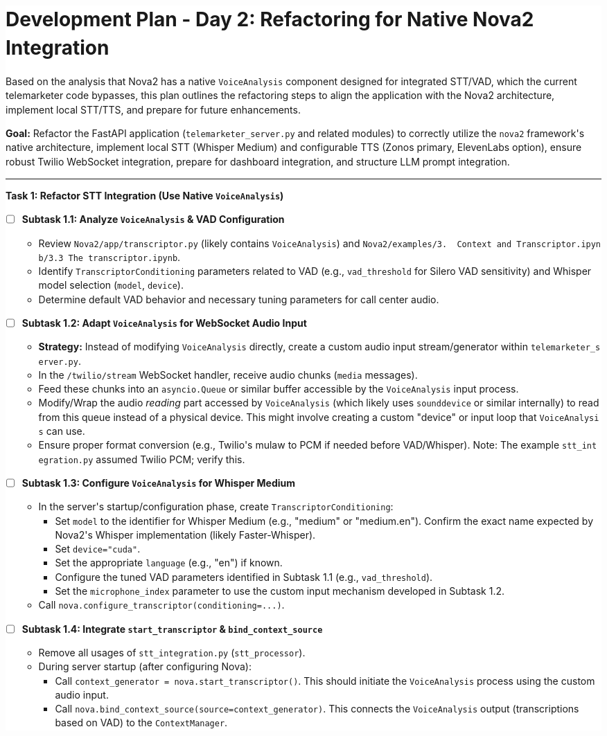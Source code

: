 # Development Plan - Day 2: Refactoring for Native Nova2 Integration

Based on the analysis that Nova2 has a native `VoiceAnalysis` component designed for integrated STT/VAD, which the current telemarketer code bypasses, this plan outlines the refactoring steps to align the application with the Nova2 architecture, implement local STT/TTS, and prepare for future enhancements.

**Goal:** Refactor the FastAPI application (`telemarketer_server.py` and related modules) to correctly utilize the `nova2` framework's native architecture, implement local STT (Whisper Medium) and configurable TTS (Zonos primary, ElevenLabs option), ensure robust Twilio WebSocket integration, prepare for dashboard integration, and structure LLM prompt integration.

---

**Task 1: Refactor STT Integration (Use Native `VoiceAnalysis`)**

- [ ] **Subtask 1.1: Analyze `VoiceAnalysis` & VAD Configuration**
    - Review `Nova2/app/transcriptor.py` (likely contains `VoiceAnalysis`) and `Nova2/examples/3.  Context and Transcriptor.ipynb/3.3 The transcriptor.ipynb`.
    - Identify `TranscriptorConditioning` parameters related to VAD (e.g., `vad_threshold` for Silero VAD sensitivity) and Whisper model selection (`model`, `device`).
    - Determine default VAD behavior and necessary tuning parameters for call center audio.

- [ ] **Subtask 1.2: Adapt `VoiceAnalysis` for WebSocket Audio Input**
    - **Strategy:** Instead of modifying `VoiceAnalysis` directly, create a custom audio input stream/generator within `telemarketer_server.py`.
    - In the `/twilio/stream` WebSocket handler, receive audio chunks (`media` messages).
    - Feed these chunks into an `asyncio.Queue` or similar buffer accessible by the `VoiceAnalysis` input process.
    - Modify/Wrap the audio *reading* part accessed by `VoiceAnalysis` (which likely uses `sounddevice` or similar internally) to read from this queue instead of a physical device. This might involve creating a custom "device" or input loop that `VoiceAnalysis` can use.
    - Ensure proper format conversion (e.g., Twilio's mulaw to PCM if needed before VAD/Whisper). Note: The example `stt_integration.py` assumed Twilio PCM; verify this.

- [ ] **Subtask 1.3: Configure `VoiceAnalysis` for Whisper Medium**
    - In the server's startup/configuration phase, create `TranscriptorConditioning`:
        - Set `model` to the identifier for Whisper Medium (e.g., "medium" or "medium.en"). Confirm the exact name expected by Nova2's Whisper implementation (likely Faster-Whisper).
        - Set `device="cuda"`.
        - Set the appropriate `language` (e.g., "en") if known.
        - Configure the tuned VAD parameters identified in Subtask 1.1 (e.g., `vad_threshold`).
        - Set the `microphone_index` parameter to use the custom input mechanism developed in Subtask 1.2.
    - Call `nova.configure_transcriptor(conditioning=...)`.

- [ ] **Subtask 1.4: Integrate `start_transcriptor` & `bind_context_source`**
    - Remove all usages of `stt_integration.py` (`stt_processor`).
    - During server startup (after configuring Nova):
        - Call `context_generator = nova.start_transcriptor()`. This should initiate the `VoiceAnalysis` process using the custom audio input.
        - Call `nova.bind_context_source(source=context_generator)`. This connects the `VoiceAnalysis` output (transcriptions based on VAD) to the `ContextManager`.
